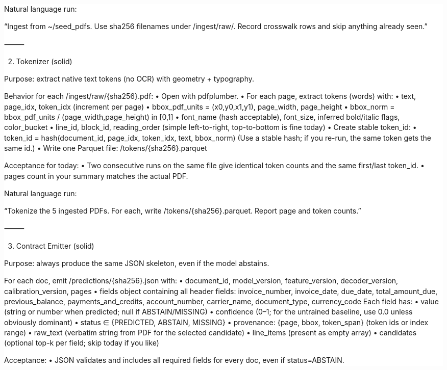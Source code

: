 Natural language run:

“Ingest from ~/seed_pdfs. Use sha256 filenames under /ingest/raw/. Record crosswalk rows and skip anything already seen.”

⸻

2) Tokenizer (solid)

Purpose: extract native text tokens (no OCR) with geometry + typography.

Behavior for each /ingest/raw/{sha256}.pdf:
	•	Open with pdfplumber.
	•	For each page, extract tokens (words) with:
	•	text, page_idx, token_idx (increment per page)
	•	bbox_pdf_units = (x0,y0,x1,y1), page_width, page_height
	•	bbox_norm = bbox_pdf_units / (page_width,page_height) in [0,1]
	•	font_name (hash acceptable), font_size, inferred bold/italic flags, color_bucket
	•	line_id, block_id, reading_order (simple left-to-right, top-to-bottom is fine today)
	•	Create stable token_id:
	•	token_id = hash(document_id, page_idx, token_idx, text, bbox_norm)
(Use a stable hash; if you re-run, the same token gets the same id.)
	•	Write one Parquet file: /tokens/{sha256}.parquet

Acceptance for today:
	•	Two consecutive runs on the same file give identical token counts and the same first/last token_id.
	•	pages count in your summary matches the actual PDF.

Natural language run:

“Tokenize the 5 ingested PDFs. For each, write /tokens/{sha256}.parquet. Report page and token counts.”

⸻

3) Contract Emitter (solid)

Purpose: always produce the same JSON skeleton, even if the model abstains.

For each doc, emit /predictions/{sha256}.json with:
	•	document_id, model_version, feature_version, decoder_version, calibration_version, pages
	•	fields object containing all header fields:
invoice_number, invoice_date, due_date, total_amount_due, previous_balance, payments_and_credits, account_number, carrier_name, document_type, currency_code
Each field has:
	•	value (string or number when predicted; null if ABSTAIN/MISSING)
	•	confidence (0–1; for the untrained baseline, use 0.0 unless obviously dominant)
	•	status ∈ {PREDICTED, ABSTAIN, MISSING}
	•	provenance: {page, bbox, token_span} (token ids or index range)
	•	raw_text (verbatim string from PDF for the selected candidate)
	•	line_items (present as empty array)
	•	candidates (optional top-k per field; skip today if you like)

Acceptance:
	•	JSON validates and includes all required fields for every doc, even if status=ABSTAIN.
